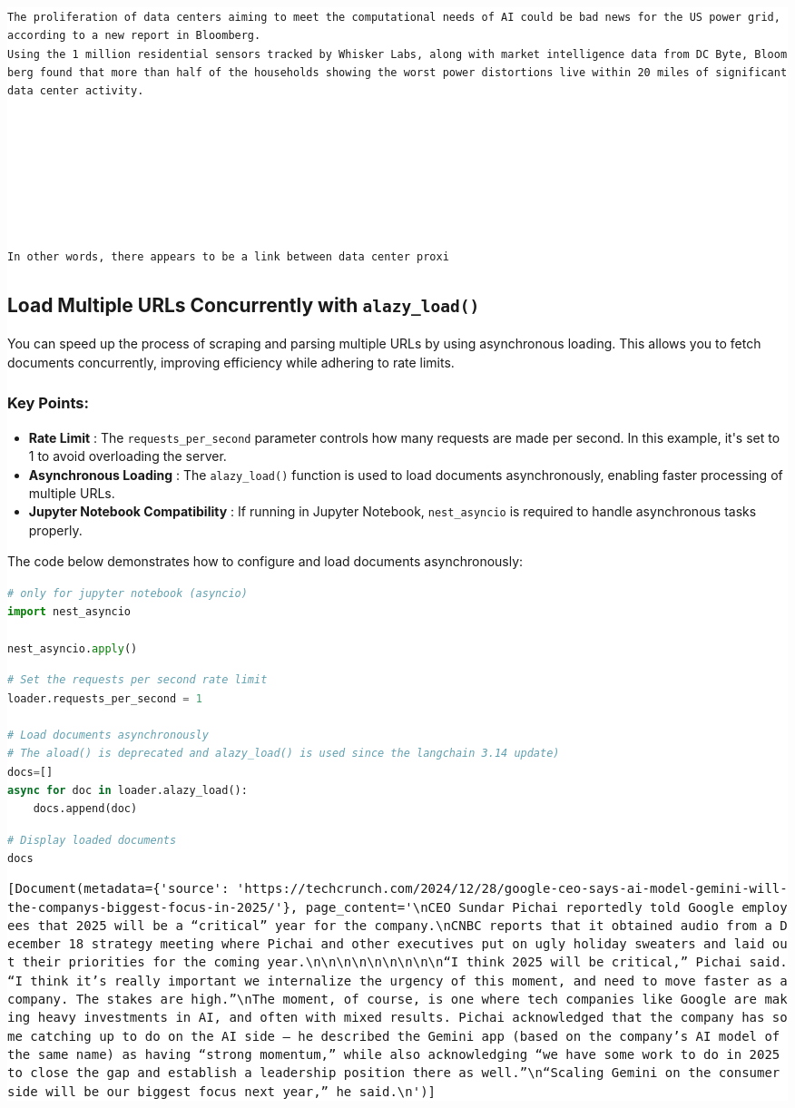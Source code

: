     The proliferation of data centers aiming to meet the computational needs of AI could be bad news for the US power grid, according to a new report in Bloomberg.
    Using the 1 million residential sensors tracked by Whisker Labs, along with market intelligence data from DC Byte, Bloomberg found that more than half of the households showing the worst power distortions live within 20 miles of significant data center activity.
    
    
    
    
    
    
    
    
    In other words, there appears to be a link between data center proxi
</pre>

## Load Multiple URLs Concurrently with `alazy_load()`

You can speed up the process of scraping and parsing multiple URLs by using asynchronous loading. This allows you to fetch documents concurrently, improving efficiency while adhering to rate limits.

### Key Points:
- **Rate Limit** : The `requests_per_second` parameter controls how many requests are made per second. In this example, it's set to 1 to avoid overloading the server.
- **Asynchronous Loading** : The `alazy_load()` function is used to load documents asynchronously, enabling faster processing of multiple URLs.
- **Jupyter Notebook Compatibility** : If running in Jupyter Notebook, `nest_asyncio` is required to handle asynchronous tasks properly.

The code below demonstrates how to configure and load documents asynchronously:


```python
# only for jupyter notebook (asyncio)
import nest_asyncio

nest_asyncio.apply()
```

```python
# Set the requests per second rate limit
loader.requests_per_second = 1

# Load documents asynchronously
# The aload() is deprecated and alazy_load() is used since the langchain 3.14 update)
docs=[]
async for doc in loader.alazy_load():
    docs.append(doc)
```

```python
# Display loaded documents
docs
```




<pre class="custom">[Document(metadata={'source': 'https://techcrunch.com/2024/12/28/google-ceo-says-ai-model-gemini-will-the-companys-biggest-focus-in-2025/'}, page_content='\nCEO Sundar Pichai reportedly told Google employees that 2025 will be a “critical” year for the company.\nCNBC reports that it obtained audio from a December 18 strategy meeting where Pichai and other executives put on ugly holiday sweaters and laid out their priorities for the coming year.\n\n\n\n\n\n\n\n\n“I think 2025 will be critical,” Pichai said. “I think it’s really important we internalize the urgency of this moment, and need to move faster as a company. The stakes are high.”\nThe moment, of course, is one where tech companies like Google are making heavy investments in AI, and often with mixed results. Pichai acknowledged that the company has some catching up to do on the AI side — he described the Gemini app (based on the company’s AI model of the same name) as having “strong momentum,” while also acknowledging “we have some work to do in 2025 to close the gap and establish a leadership position there as well.”\n“Scaling Gemini on the consumer side will be our biggest focus next year,” he said.\n')]</pre>
